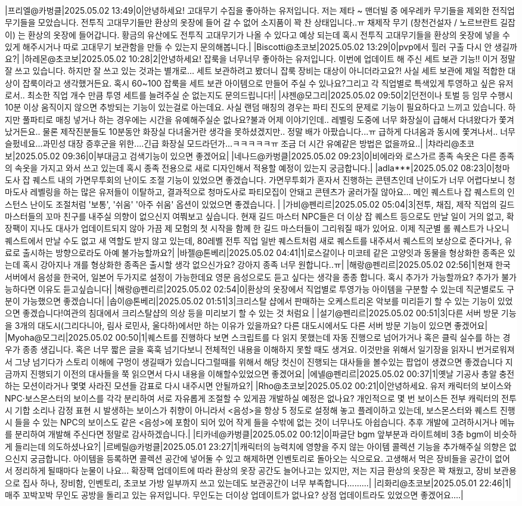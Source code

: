 |프리엘@카벙클|2025.05.02 13:49|0|안녕하세요! 고대무기 수집을 좋아하는 유저입니다. 저는 제타 ~ 맨더빌 중 에우레카 무기들을 제외한 전직업 무기들을 모았습니다. 전투직 고대무기들만 환상의 옷장에 들어 갈 수 없어 소지품이 꽉 찬 상태입니다..ㅠ 채제작 무기 (창천건설자 / 노르브란트 길잡이) 는 환상의 옷장에 들어갑니다. 황금의 유산에도 전투직 고대무기가 나올 수 있다고 예상 되는데 혹시 전투직 고대무기들을 환상의 옷장에 넣을 수 있게 해주시거나 따로 고대무기 보관함을 만들 수 있는지 문의해봅니다.|
|Biscotti@초코보|2025.05.02 13:29|0|pvp에서 힐러 구출 다시 안 생길까요?|
|하레몬@초코보|2025.05.02 10:28|2|안녕하세요! 잡룩을 너무너무 좋아하는 유저입니다. 이번에 업데이트 해 주신 세트 보관 기능!! 이거 정말 잘 쓰고 있습니다. 하지만 잘 쓰고 있는 것과는 별개로... 세트 보관하려고 봤더니 잡룩 장비는 대상이 아니더라고요?! 사실 세트 보관에 제일 적합한 대상이 잡룩이라고 생각했거든요. 혹시 60~100 잡룩을 세트 보관 아이템으로 만들어 주실 수 있나요?그리고 각 직업별로 특색있게 투영하고 싶은 유저로서.. 최소한 직업 개수 만큼 투영 세트를 늘려주실 순 없는지도 문의드립니다!|
|샤젠@모그리|2025.05.02 09:50|2|던전이나 토벌 등 임무 수행시 10분 이상 움직이지 않으면 추방되는 기능이 있는걸로 아는데요. 사실 랜덤 매칭의 경우는 파티 진도의 문제로 기능이 필요하다고 느끼고 있습니다. 하지만 풀파티로 매칭 넣거나 하는 경우에는 시간을 유예해주실순 없나요?불과 어제 이야기인데.. 레벨링 도중에 너무 화장실이 급해서 다녀왔다가 쫓겨났거든요.. 물론 제작진분들도 10분동안 화장실 다녀올거란 생각을 못하셨겠지만.. 정말 배가 아팠습니다...ㅠ 급하게 다녀옴과 동시에 쫓겨나서.. 너무 슬펐네요...과민성 대장 증후군을 위한....긴급 화장실 모드라던가...ㅋㅋㅋㅋㅋㅠ 조금 더 시간 유예같은 방법은 없을까요..|
|챠라리@초코보|2025.05.02 09:36|0|부대금고 검색기능이 있으면 좋겠어요|
|네나드@카벙클|2025.05.02 09:23|0|비에라와 로스가르 종족 속옷은 다른 종족의 속옷을 가지고 와서 쓰고 있는데 혹시 종족 전용으로 새로 디자인해서 적용할 예정이 있는지 궁금합니다.|
|adla***|2025.05.02 08:23|0|청마도사 잡 퀘스트 내의 가면무투회의 난이도 조절 기능이 있었으면 좋겠습니다. 가면무투회가 혼자서 진행하는 콘텐츠인데 난이도가 너무 어렵다보니 청마도사 레벨링을 하는 많은 유저들이 이탈하고, 결과적으로 청마도사로 파티모집이 안돼고 콘텐츠가 굴러가질 않아요... 메인 퀘스트나 잡 퀘스트의 인스턴스 난이도 조절처럼 '보통', '쉬움' '아주 쉬움' 옵션이 있었으면 좋겠습니다. |
|가비@펜리르|2025.05.02 05:04|3|전투, 채집, 제작 직업의 길드 마스터들의 꼬마 친구를 내주실 의향이 없으신지 여쭤보고 싶습니다. 현재 길드 마스터 NPC들은 더 이상 잡 퀘스트 등으로도 만날 일이 거의 없고, 확장팩이 지나도 대사가 업데이트되지 않아 가끔 제 모험의 첫 시작을 함께 한 길드 마스터들이 그리워질 때가 있어요. 이제 직군별 롤 퀘스트가 나오니 퀘스트에서 만날 수도 없고 새 역할도 받지 않고 있는데, 80레벨 전투 직업 일반 퀘스트처럼 새로 퀘스트를 내주셔서 퀘스트의 보상으로 준다거나, 유료로 출시하는 방향으로라도 아예 불가능할까요?|
|바젤@톤베리|2025.05.02 04:41|1|로스갈이나 미코테 같은 고양잇과 동물을 형상화한 종족은 있는데 혹시 강아지나 개를 형상화한 종족은 출시할 생각 없으신가요? 강아지 종족 너무 원합니다..ㅠ|
|해랑@펜리르|2025.05.02 02:56|1|현재 한국서버에서 음성을 한국어, 일본어 두가지로 설정이 가능한데요 영문 음성으로도 듣고 싶다는 생각을 종종 합니다. 혹시 추가가 가능할까요? 추가가 불가능하다면 이유도 듣고싶습니다|
|해랑@펜리르|2025.05.02 02:54|0|환상의 옷장에서 직업별로 투영가능 아이템을 구분할 수 있는데 직군별로도 구분이 가능했으면 좋겠습니다|
|솝이@톤베리|2025.05.02 01:51|3|크리스탈 샵에서 판매하는 오케스트리온 악보를 미리듣기 할 수 있는 기능이 있었으면 좋겠습니다!여관의 침대에서 크리스탈샵의 의상 등을 미리보기 할 수 있는 것 처럼요 |
|설기@펜리르|2025.05.02 00:51|3|다른 서버 방문 기능을 3개의 대도시(그리다니아, 림사 로민사, 울다하)에서만 하는 이유가 있을까요? 다른 대도시에서도 다른 서버 방문 기능이 있으면 좋겠어요|
|Myoha@모그리|2025.05.02 00:50|1|퀘스트를 진행하다 보면 스크립트를 다 읽지 못했는데 자동 진행으로 넘어가거나 혹은 클릭 실수를 하는 경우가 종종 생깁니다. 혹은 너무 짧은 글을 훅훅 넘기다보니 전체적인 내용을 이해하지 못할 때도 생겨요. 이것만을 위해서 일기장을 읽자니 번거로워져서 그냥 넘기다가 스토리 이해에 구멍이 생길때가 있습니다그럴때를 위해서 해당 컷신이 진행되는 대사들을 볼수있는 팝업이 생겼으면 좋겠습니다 지금까지 진행되기 이전의 대사들을 쭉 읽으면서 다시 내용을 이해할수있었으면 좋겠어요|
|에넬@펜리르|2025.05.02 00:37|1|옛날 기공사 총알 충전하는 모션이라거나 몇몇 사라진 모션들 감표로 다시 내주시면 안될까요?|
|Rho@초코보|2025.05.02 00:21|0|안녕하세요. 유저 캐릭터의 보이스와 NPC·보스몬스터의 보이스를 각각 분리하여 서로 자유롭게 조절할 수 있게끔 개발하실 예정은 없나요? 개인적으로 몇 번 보이스든 전부 캐릭터의 전투 시 기합 소리나 감정 표현 시 발생하는 보이스가 취향이 아니라서 <음성>을 항상 5 정도로 설정해 놓고 플레이하고 있는데, 보스몬스터와 퀘스트 진행 시 들을 수 있는 NPC의 보이스도 같은 <음성>에 포함이 되어 있어 작게 들을 수밖에 없는 것이 너무나도 아쉽습니다. 추후 개발에 고려하시거나 메뉴를 분리하여 개발해 주신다면 정말로 감사하겠습니다.|
|티카네@카벙클|2025.05.02 00:12|0|파글단 bgm 앞부분과 라이트헤비 3층 bgm이 비슷하게 들리는데 의도하셨나요?|
|르베릴@카벙클|2025.05.01 23:27|1|캐릭터의 능력치에 영향을 주지 않는 아이템 콜렉션 기능을 추가해주실 의향은 없으신지 궁금합니다. 아이템을 등록하면 콜렉션 공간에 넣어둘 수 있고 해제하면 인벤토리로 돌아오는 식으로요. 고생해서 먹은 장비들을 공간이 없어서 정리하게 될때마다 눈물이 나요... 확장팩 업데이트에 따라 환상의 옷장 공간도 늘어나고는 있지만, 저는 지금 환상의 옷장은 꽉 채웠고, 장비 보관용으로 집사 하나, 장비함, 인벤토리, 초코보 가방 일부까지 쓰고 있는데도 보관공간이 너무 부족합니다.........|
|리화리@초코보|2025.05.01 22:46|1|매주 꼬박꼬박 무인도 공방을 돌리고 있는 유저입니다. 무인도는 더이상 업데이트가 없나요? 상점 업데이트라도 있었으면 좋겠어요....|

